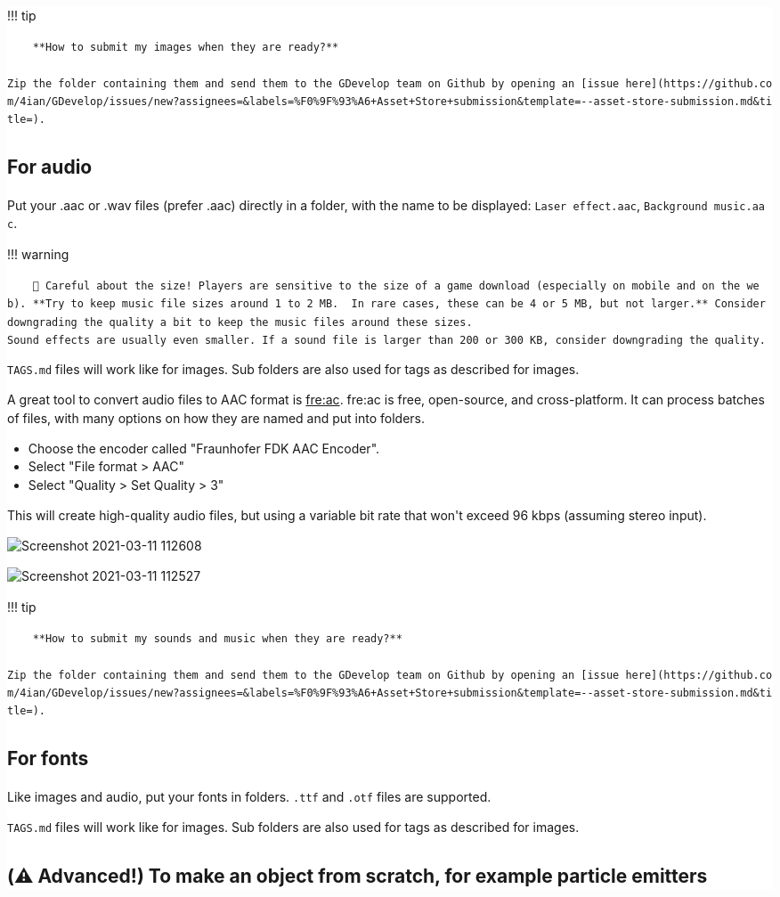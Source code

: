 !!! tip

        **How to submit my images when they are ready?**

    Zip the folder containing them and send them to the GDevelop team on Github by opening an [issue here](https://github.com/4ian/GDevelop/issues/new?assignees=&labels=%F0%9F%93%A6+Asset+Store+submission&template=--asset-store-submission.md&title=).

## For audio

Put your .aac or .wav files (prefer .aac) directly in a folder, with the name to be displayed: `Laser effect.aac`, `Background music.aac`.

!!! warning

        🚨 Careful about the size! Players are sensitive to the size of a game download (especially on mobile and on the web). **Try to keep music file sizes around 1 to 2 MB.  In rare cases, these can be 4 or 5 MB, but not larger.** Consider downgrading the quality a bit to keep the music files around these sizes.
    Sound effects are usually even smaller. If a sound file is larger than 200 or 300 KB, consider downgrading the quality.

`TAGS.md` files will work like for images. Sub folders are also used for tags as described for images.

A great tool to convert audio files to AAC format is [fre:ac](https://www.freac.org/).  fre:ac is free, open-source, and cross-platform.  It can process batches of files, with many options on how they are named and put into folders.

  - Choose the encoder called "Fraunhofer FDK AAC Encoder".
  - Select "File format > AAC"
  - Select "Quality > Set Quality > 3"

This will create high-quality audio files, but using a variable bit rate that won't exceed 96 kbps (assuming stereo input).

![Screenshot 2021-03-11 112608](https://user-images.githubusercontent.com/8879811/110835883-9bf41980-825c-11eb-93c8-ef795b0379a2.jpg)

![Screenshot 2021-03-11 112527](https://user-images.githubusercontent.com/8879811/110835884-9c8cb000-825c-11eb-9b8d-f22228a71329.jpg)

!!! tip

        **How to submit my sounds and music when they are ready?**

    Zip the folder containing them and send them to the GDevelop team on Github by opening an [issue here](https://github.com/4ian/GDevelop/issues/new?assignees=&labels=%F0%9F%93%A6+Asset+Store+submission&template=--asset-store-submission.md&title=).

## For fonts

Like images and audio, put your fonts in folders. `.ttf` and `.otf` files are supported.

`TAGS.md` files will work like for images. Sub folders are also used for tags as described for images.

## (⚠️ Advanced!) To make an object from scratch, for example particle emitters
